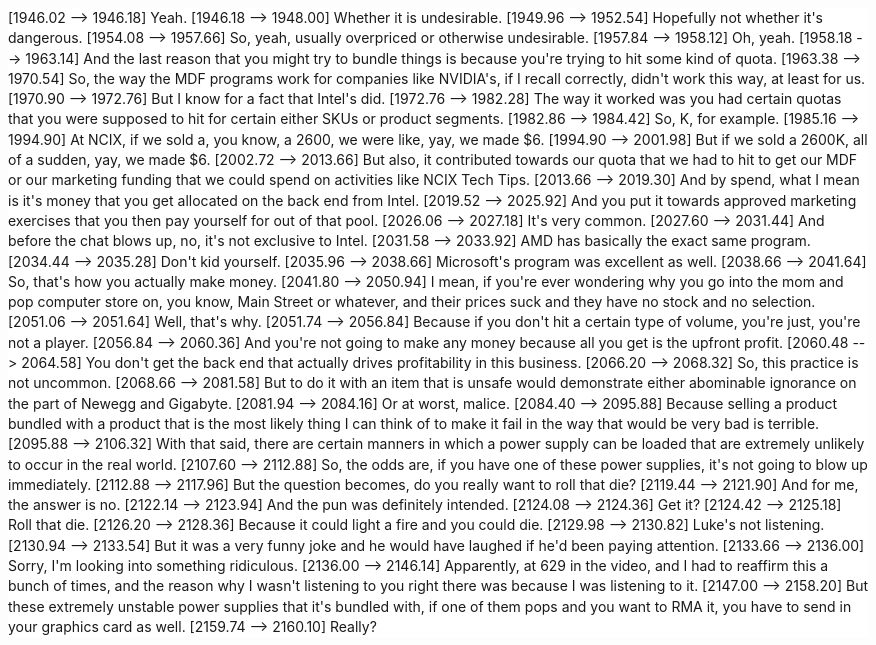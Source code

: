 [1946.02 --> 1946.18]  Yeah.
[1946.18 --> 1948.00]  Whether it is undesirable.
[1949.96 --> 1952.54]  Hopefully not whether it's dangerous.
[1954.08 --> 1957.66]  So, yeah, usually overpriced or otherwise undesirable.
[1957.84 --> 1958.12]  Oh, yeah.
[1958.18 --> 1963.14]  And the last reason that you might try to bundle things is because you're trying to hit some kind of quota.
[1963.38 --> 1970.54]  So, the way the MDF programs work for companies like NVIDIA's, if I recall correctly, didn't work this way, at least for us.
[1970.90 --> 1972.76]  But I know for a fact that Intel's did.
[1972.76 --> 1982.28]  The way it worked was you had certain quotas that you were supposed to hit for certain either SKUs or product segments.
[1982.86 --> 1984.42]  So, K, for example.
[1985.16 --> 1994.90]  At NCIX, if we sold a, you know, a 2600, we were like, yay, we made $6.
[1994.90 --> 2001.98]  But if we sold a 2600K, all of a sudden, yay, we made $6.
[2002.72 --> 2013.66]  But also, it contributed towards our quota that we had to hit to get our MDF or our marketing funding that we could spend on activities like NCIX Tech Tips.
[2013.66 --> 2019.30]  And by spend, what I mean is it's money that you get allocated on the back end from Intel.
[2019.52 --> 2025.92]  And you put it towards approved marketing exercises that you then pay yourself for out of that pool.
[2026.06 --> 2027.18]  It's very common.
[2027.60 --> 2031.44]  And before the chat blows up, no, it's not exclusive to Intel.
[2031.58 --> 2033.92]  AMD has basically the exact same program.
[2034.44 --> 2035.28]  Don't kid yourself.
[2035.96 --> 2038.66]  Microsoft's program was excellent as well.
[2038.66 --> 2041.64]  So, that's how you actually make money.
[2041.80 --> 2050.94]  I mean, if you're ever wondering why you go into the mom and pop computer store on, you know, Main Street or whatever, and their prices suck and they have no stock and no selection.
[2051.06 --> 2051.64]  Well, that's why.
[2051.74 --> 2056.84]  Because if you don't hit a certain type of volume, you're just, you're not a player.
[2056.84 --> 2060.36]  And you're not going to make any money because all you get is the upfront profit.
[2060.48 --> 2064.58]  You don't get the back end that actually drives profitability in this business.
[2066.20 --> 2068.32]  So, this practice is not uncommon.
[2068.66 --> 2081.58]  But to do it with an item that is unsafe would demonstrate either abominable ignorance on the part of Newegg and Gigabyte.
[2081.94 --> 2084.16]  Or at worst, malice.
[2084.40 --> 2095.88]  Because selling a product bundled with a product that is the most likely thing I can think of to make it fail in the way that would be very bad is terrible.
[2095.88 --> 2106.32]  With that said, there are certain manners in which a power supply can be loaded that are extremely unlikely to occur in the real world.
[2107.60 --> 2112.88]  So, the odds are, if you have one of these power supplies, it's not going to blow up immediately.
[2112.88 --> 2117.96]  But the question becomes, do you really want to roll that die?
[2119.44 --> 2121.90]  And for me, the answer is no.
[2122.14 --> 2123.94]  And the pun was definitely intended.
[2124.08 --> 2124.36]  Get it?
[2124.42 --> 2125.18]  Roll that die.
[2126.20 --> 2128.36]  Because it could light a fire and you could die.
[2129.98 --> 2130.82]  Luke's not listening.
[2130.94 --> 2133.54]  But it was a very funny joke and he would have laughed if he'd been paying attention.
[2133.66 --> 2136.00]  Sorry, I'm looking into something ridiculous.
[2136.00 --> 2146.14]  Apparently, at 629 in the video, and I had to reaffirm this a bunch of times, and the reason why I wasn't listening to you right there was because I was listening to it.
[2147.00 --> 2158.20]  But these extremely unstable power supplies that it's bundled with, if one of them pops and you want to RMA it, you have to send in your graphics card as well.
[2159.74 --> 2160.10]  Really?